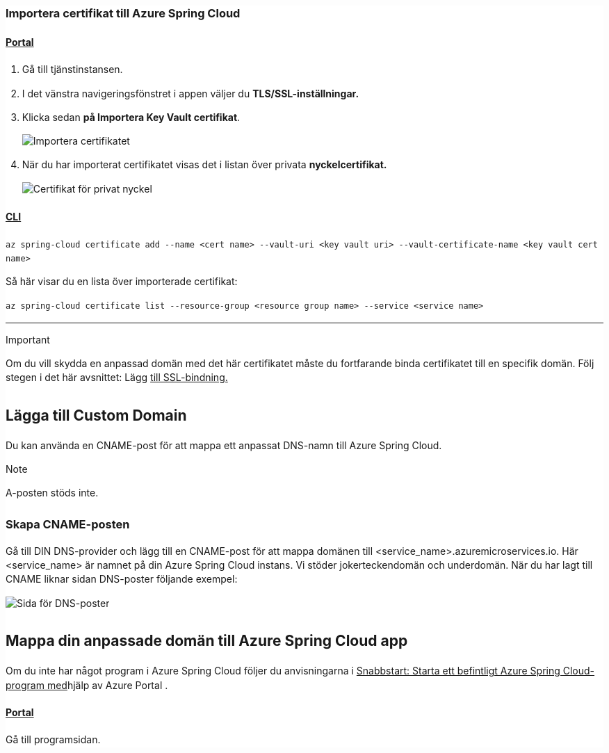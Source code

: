 ### <a name="import-certificate-to-azure-spring-cloud"></a>Importera certifikat till Azure Spring Cloud
#### <a name="portal"></a>[Portal](#tab/Azure-portal)
1. Gå till tjänstinstansen. 
1. I det vänstra navigeringsfönstret i appen väljer du **TLS/SSL-inställningar.**
1. Klicka sedan **på Importera Key Vault certifikat**.

    ![Importera certifikatet](./media/custom-dns-tutorial/import-certificate.png)

1. När du har importerat certifikatet visas det i listan över privata **nyckelcertifikat.**

    ![Certifikat för privat nyckel](./media/custom-dns-tutorial/key-certificates.png)

#### <a name="cli"></a>[CLI](#tab/Azure-CLI)

```
az spring-cloud certificate add --name <cert name> --vault-uri <key vault uri> --vault-certificate-name <key vault cert name>
```

Så här visar du en lista över importerade certifikat:

```
az spring-cloud certificate list --resource-group <resource group name> --service <service name>
```
---

> [!IMPORTANT] 
> Om du vill skydda en anpassad domän med det här certifikatet måste du fortfarande binda certifikatet till en specifik domän. Följ stegen i det här avsnittet: Lägg [till SSL-bindning.](#add-ssl-binding)

## <a name="add-custom-domain"></a>Lägga till Custom Domain
Du kan använda en CNAME-post för att mappa ett anpassat DNS-namn till Azure Spring Cloud. 

> [!NOTE] 
> A-posten stöds inte. 

### <a name="create-the-cname-record"></a>Skapa CNAME-posten
Gå till DIN DNS-provider och lägg till en CNAME-post för att mappa domänen till <service_name>.azuremicroservices.io. Här <service_name> är namnet på din Azure Spring Cloud instans. Vi stöder jokerteckendomän och underdomän. När du har lagt till CNAME liknar sidan DNS-poster följande exempel: 

![Sida för DNS-poster](./media/custom-dns-tutorial/dns-records.png)

## <a name="map-your-custom-domain-to-azure-spring-cloud-app"></a>Mappa din anpassade domän till Azure Spring Cloud app
Om du inte har något program i Azure Spring Cloud följer du anvisningarna i [Snabbstart: Starta ett befintligt Azure Spring Cloud-program med](./spring-cloud-quickstart.md)hjälp av Azure Portal .

#### <a name="portal"></a>[Portal](#tab/Azure-portal)
Gå till programsidan.
